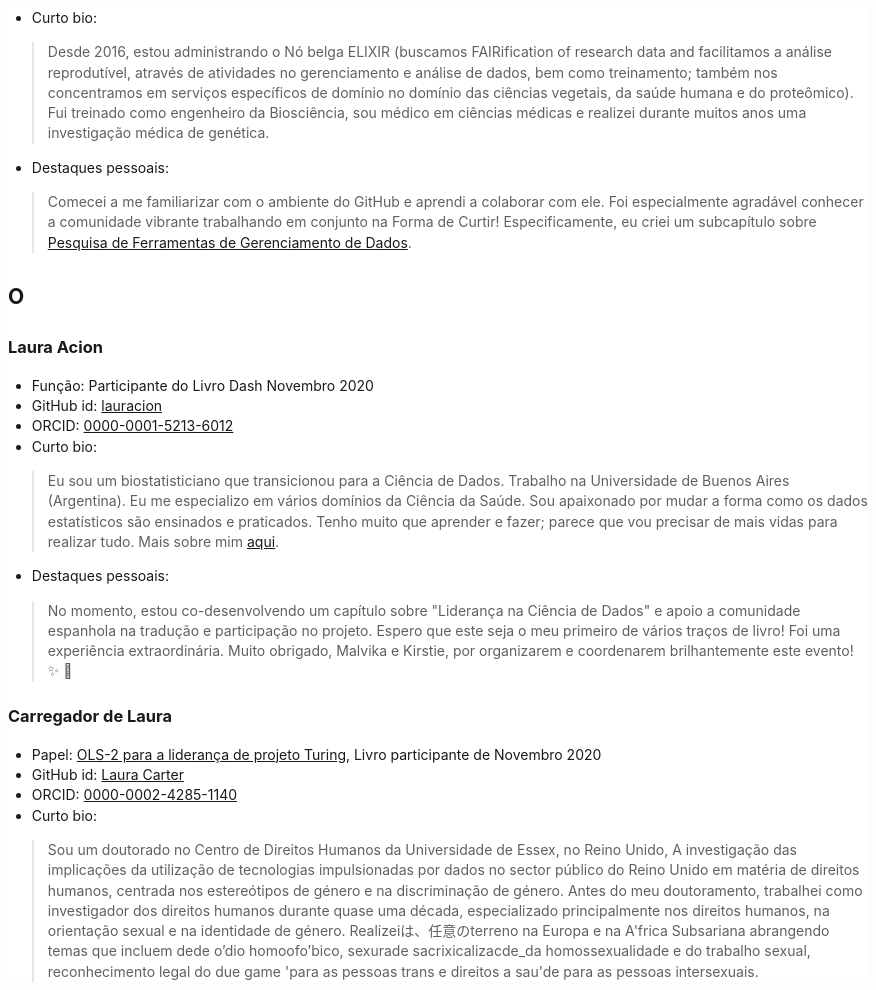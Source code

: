 * Curto bio:
> Desde 2016, estou administrando o Nó belga ELIXIR (buscamos FAIRification of research data and facilitamos a análise reprodutível, através de atividades no gerenciamento e análise de dados, bem como treinamento; também nos concentramos em serviços específicos de domínio no domínio das ciências vegetais, da saúde humana e do proteômico). Fui treinado como engenheiro da Biosciência, sou médico em ciências médicas e realizei durante muitos anos uma investigação médica de genética.

* Destaques pessoais:
> Comecei a me familiarizar com o ambiente do GitHub e aprendi a colaborar com ele. Foi especialmente agradável conhecer a comunidade vibrante trabalhando em conjunto na Forma de Curtir! Especificamente, eu criei um subcapítulo sobre [Pesquisa de Ferramentas de Gerenciamento de Dados](https://the-turing-way.netlify.app/reproducible-research/rdm/rdm-toolkits.html).



## O

### Laura Acion

* Função: Participante do Livro Dash Novembro 2020
* GitHub id: [lauracion](http://github.com/lauracion)
* ORCID: [0000-0001-5213-6012](https://orcid.org/0000-0001-5213-6012)
* Curto bio:
> Eu sou um biostatisticiano que transicionou para a Ciência de Dados. Trabalho na Universidade de Buenos Aires (Argentina). Eu me especializo em vários domínios da Ciência da Saúde. Sou apaixonado por mudar a forma como os dados estatísticos são ensinados e praticados. Tenho muito que aprender e fazer; parece que vou precisar de mais vidas para realizar tudo. Mais sobre mim [aqui](https://lacion.rbind.io).

* Destaques pessoais:
> No momento, estou co-desenvolvendo um capítulo sobre "Liderança na Ciência de Dados" e apoio a comunidade espanhola na tradução e participação no projeto. Espero que este seja o meu primeiro de vários traços de livro! Foi uma experiência extraordinária. Muito obrigado, Malvika e Kirstie, por organizarem e coordenarem brilhantemente este evento! ✨ 💖

### Carregador de Laura

* Papel: [OLS-2 para a liderança de projeto Turing](https://github.com/alan-turing-institute/the-turing-way/tree/main/open-life-science-mentoring), Livro participante de Novembro 2020
* GitHub id: [Laura Carter](https://github.com/LauraCarter)
* ORCID: [0000-0002-4285-1140](https://orcid.org/0000-0002-4285-1140)
* Curto bio:
> Sou um doutorado no Centro de Direitos Humanos da Universidade de Essex, no Reino Unido, A investigação das implicações da utilização de tecnologias impulsionadas por dados no sector público do Reino Unido em matéria de direitos humanos, centrada nos estereótipos de género e na discriminação de género. Antes do meu doutoramento, trabalhei como investigador dos direitos humanos durante quase uma década, especializado principalmente nos direitos humanos, na orientação sexual e na identidade de género. Realizeiは、任意のterreno na Europa e na A'frica Subsariana abrangendo temas que incluem dede o’dio homoofo’bico, sexurade sacrixicalizacde_da homossexualidade e do trabalho sexual, reconhecimento legal do due game 'para as pessoas trans e direitos a<unk> sau'de para as pessoas intersexuais.
